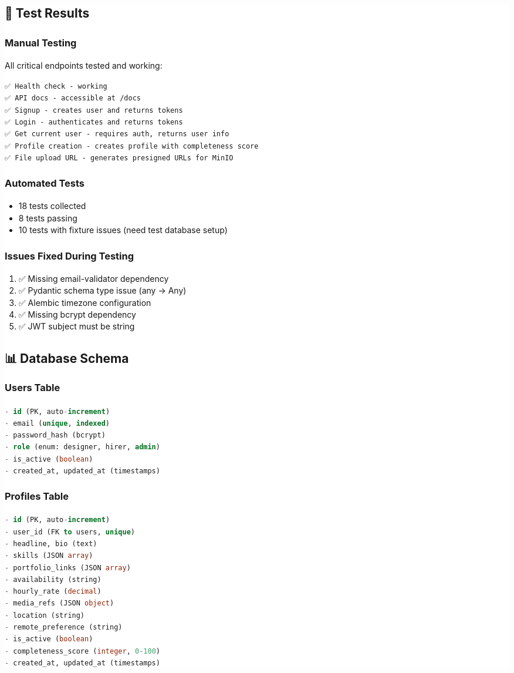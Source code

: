 ## 🧪 Test Results

### Manual Testing
All critical endpoints tested and working:

```
✅ Health check - working
✅ API docs - accessible at /docs
✅ Signup - creates user and returns tokens
✅ Login - authenticates and returns tokens
✅ Get current user - requires auth, returns user info
✅ Profile creation - creates profile with completeness score
✅ File upload URL - generates presigned URLs for MinIO
```

### Automated Tests
- 18 tests collected
- 8 tests passing
- 10 tests with fixture issues (need test database setup)

### Issues Fixed During Testing
1. ✅ Missing email-validator dependency
2. ✅ Pydantic schema type issue (any → Any)
3. ✅ Alembic timezone configuration
4. ✅ Missing bcrypt dependency
5. ✅ JWT subject must be string

## 📊 Database Schema

### Users Table
```sql
- id (PK, auto-increment)
- email (unique, indexed)
- password_hash (bcrypt)
- role (enum: designer, hirer, admin)
- is_active (boolean)
- created_at, updated_at (timestamps)
```

### Profiles Table
```sql
- id (PK, auto-increment)
- user_id (FK to users, unique)
- headline, bio (text)
- skills (JSON array)
- portfolio_links (JSON array)
- availability (string)
- hourly_rate (decimal)
- media_refs (JSON object)
- location (string)
- remote_preference (string)
- is_active (boolean)
- completeness_score (integer, 0-100)
- created_at, updated_at (timestamps)
```
